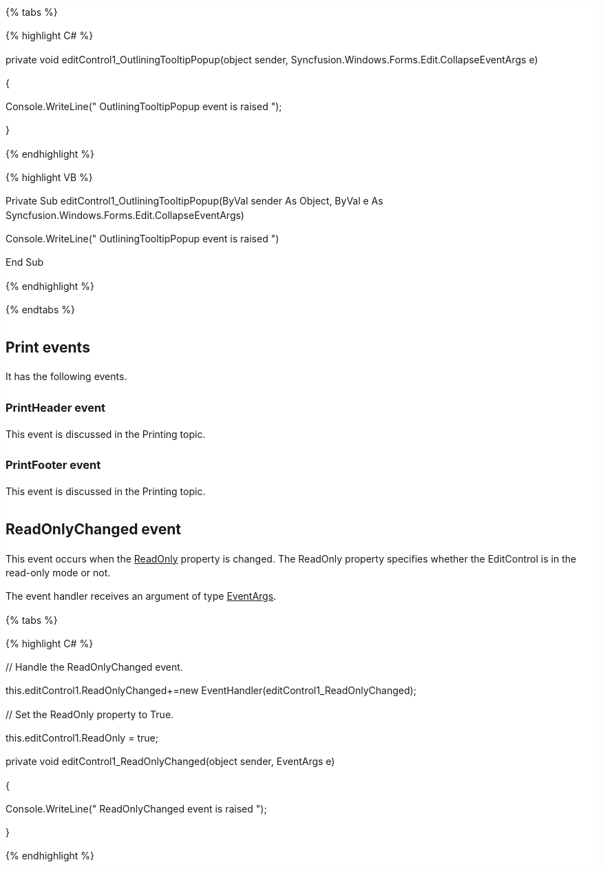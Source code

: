 {% tabs %}

{% highlight C# %}

private void editControl1_OutliningTooltipPopup(object sender, Syncfusion.Windows.Forms.Edit.CollapseEventArgs e)

{

   Console.WriteLine(" OutliningTooltipPopup event is raised ");

}

{% endhighlight %}


{% highlight VB %}

Private Sub editControl1_OutliningTooltipPopup(ByVal sender As Object, ByVal e As Syncfusion.Windows.Forms.Edit.CollapseEventArgs)

   Console.WriteLine(" OutliningTooltipPopup event is raised ")

End Sub

{% endhighlight %}

{% endtabs %}

## Print events

It has the following events.

### PrintHeader event

This event is discussed in the Printing topic.

### PrintFooter event

This event is discussed in the Printing topic.

## ReadOnlyChanged event

This event occurs when the [ReadOnly](https://help.syncfusion.com/cr/windowsforms/Syncfusion.Windows.Forms.Edit.EditControl.html#Syncfusion_Windows_Forms_Edit_EditControl_ReadOnly) property is changed. The ReadOnly property specifies whether the EditControl is in the read-only mode or not.

The event handler receives an argument of type [EventArgs](https://docs.microsoft.com/en-us/dotnet/api/system.eventargs?view=net-5.0).

{% tabs %}

{% highlight C# %}

// Handle the ReadOnlyChanged event.

this.editControl1.ReadOnlyChanged+=new EventHandler(editControl1_ReadOnlyChanged);

// Set the ReadOnly property to True.

this.editControl1.ReadOnly = true;

private void editControl1_ReadOnlyChanged(object sender, EventArgs e)

{

   Console.WriteLine(" ReadOnlyChanged event is raised ");

}

{% endhighlight %}
